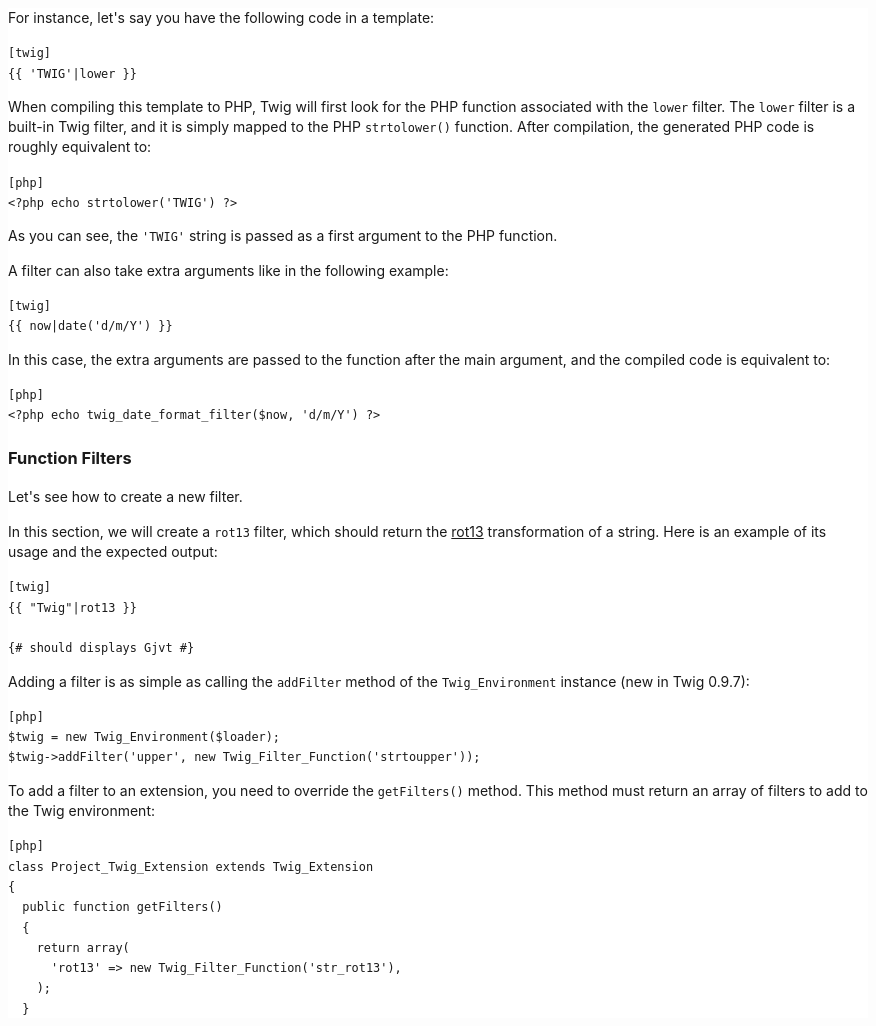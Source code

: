 For instance, let's say you have the following code in a template:

    [twig]
    {{ 'TWIG'|lower }}

When compiling this template to PHP, Twig will first look for the PHP function
associated with the `lower` filter. The `lower` filter is a built-in Twig
filter, and it is simply mapped to the PHP `strtolower()` function. After
compilation, the generated PHP code is roughly equivalent to:

    [php]
    <?php echo strtolower('TWIG') ?>

As you can see, the `'TWIG'` string is passed as a first argument to the
PHP function.

A filter can also take extra arguments like in the following example:

    [twig]
    {{ now|date('d/m/Y') }}

In this case, the extra arguments are passed to the function after the main
argument, and the compiled code is equivalent to:

    [php]
    <?php echo twig_date_format_filter($now, 'd/m/Y') ?>

### Function Filters

Let's see how to create a new filter.

In this section, we will create a `rot13` filter, which should return the
[rot13](http://www.php.net/manual/en/function.str-rot13.php) transformation of
a string. Here is an example of its usage and the expected output:

    [twig]
    {{ "Twig"|rot13 }}

    {# should displays Gjvt #}

Adding a filter is as simple as calling the `addFilter` method of the
`Twig_Environment` instance (new in Twig 0.9.7):

    [php]
    $twig = new Twig_Environment($loader);
    $twig->addFilter('upper', new Twig_Filter_Function('strtoupper'));

To add a filter to an extension, you need to override the `getFilters()`
method. This method must return an array of filters to add to the Twig
environment:

    [php]
    class Project_Twig_Extension extends Twig_Extension
    {
      public function getFilters()
      {
        return array(
          'rot13' => new Twig_Filter_Function('str_rot13'),
        );
      }
